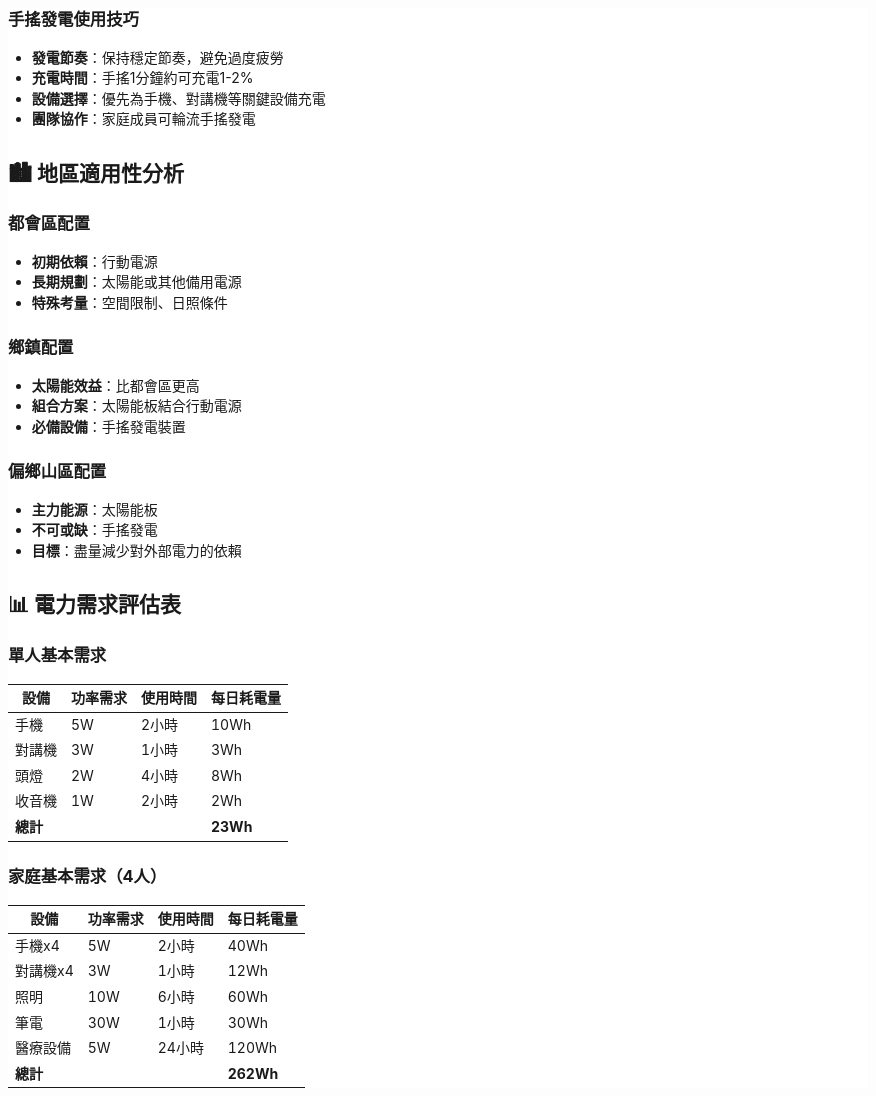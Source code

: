 ### 手搖發電使用技巧
- **發電節奏**：保持穩定節奏，避免過度疲勞
- **充電時間**：手搖1分鐘約可充電1-2%
- **設備選擇**：優先為手機、對講機等關鍵設備充電
- **團隊協作**：家庭成員可輪流手搖發電

## 🏙️ 地區適用性分析

### 都會區配置
- **初期依賴**：行動電源
- **長期規劃**：太陽能或其他備用電源
- **特殊考量**：空間限制、日照條件

### 鄉鎮配置
- **太陽能效益**：比都會區更高
- **組合方案**：太陽能板結合行動電源
- **必備設備**：手搖發電裝置

### 偏鄉山區配置
- **主力能源**：太陽能板
- **不可或缺**：手搖發電
- **目標**：盡量減少對外部電力的依賴

## 📊 電力需求評估表

### 單人基本需求
| 設備 | 功率需求 | 使用時間 | 每日耗電量 |
|------|----------|----------|------------|
| 手機 | 5W | 2小時 | 10Wh |
| 對講機 | 3W | 1小時 | 3Wh |
| 頭燈 | 2W | 4小時 | 8Wh |
| 收音機 | 1W | 2小時 | 2Wh |
| **總計** | | | **23Wh** |

### 家庭基本需求（4人）
| 設備 | 功率需求 | 使用時間 | 每日耗電量 |
|------|----------|----------|------------|
| 手機x4 | 5W | 2小時 | 40Wh |
| 對講機x4 | 3W | 1小時 | 12Wh |
| 照明 | 10W | 6小時 | 60Wh |
| 筆電 | 30W | 1小時 | 30Wh |
| 醫療設備 | 5W | 24小時 | 120Wh |
| **總計** | | | **262Wh** |
